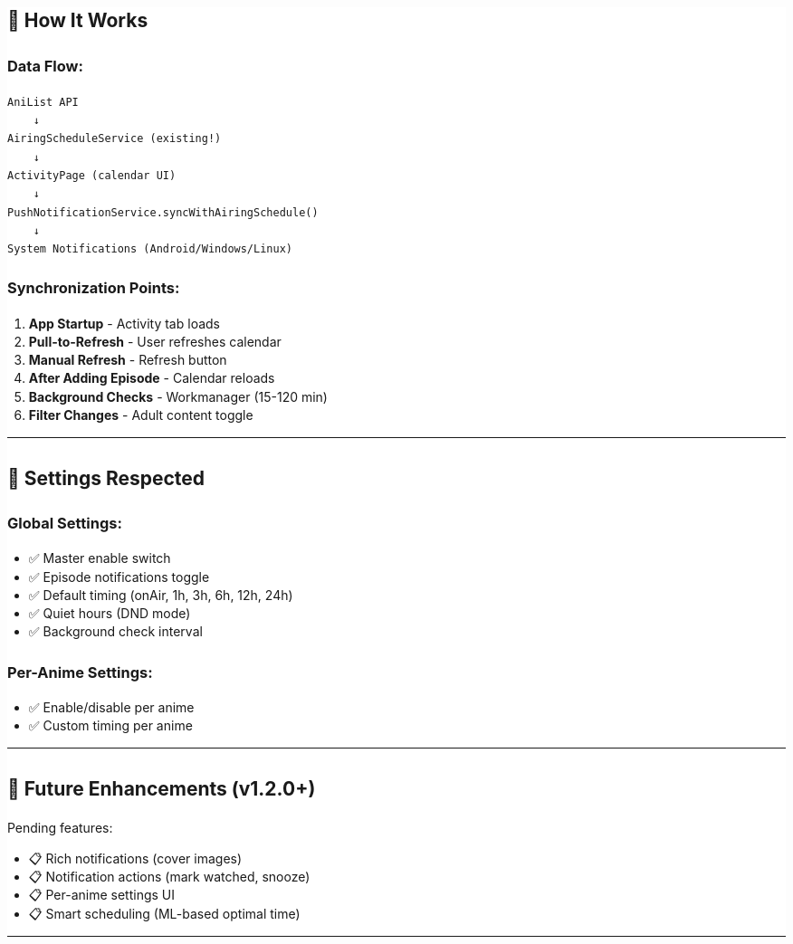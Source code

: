 
## 🔄 How It Works

### Data Flow:
```
AniList API
    ↓
AiringScheduleService (existing!)
    ↓
ActivityPage (calendar UI)
    ↓
PushNotificationService.syncWithAiringSchedule()
    ↓
System Notifications (Android/Windows/Linux)
```

### Synchronization Points:
1. **App Startup** - Activity tab loads
2. **Pull-to-Refresh** - User refreshes calendar
3. **Manual Refresh** - Refresh button
4. **After Adding Episode** - Calendar reloads
5. **Background Checks** - Workmanager (15-120 min)
6. **Filter Changes** - Adult content toggle

---

## 🎯 Settings Respected

### Global Settings:
- ✅ Master enable switch
- ✅ Episode notifications toggle
- ✅ Default timing (onAir, 1h, 3h, 6h, 12h, 24h)
- ✅ Quiet hours (DND mode)
- ✅ Background check interval

### Per-Anime Settings:
- ✅ Enable/disable per anime
- ✅ Custom timing per anime

---

## 🚀 Future Enhancements (v1.2.0+)

Pending features:
- 📋 Rich notifications (cover images)
- 📋 Notification actions (mark watched, snooze)
- 📋 Per-anime settings UI
- 📋 Smart scheduling (ML-based optimal time)

---
